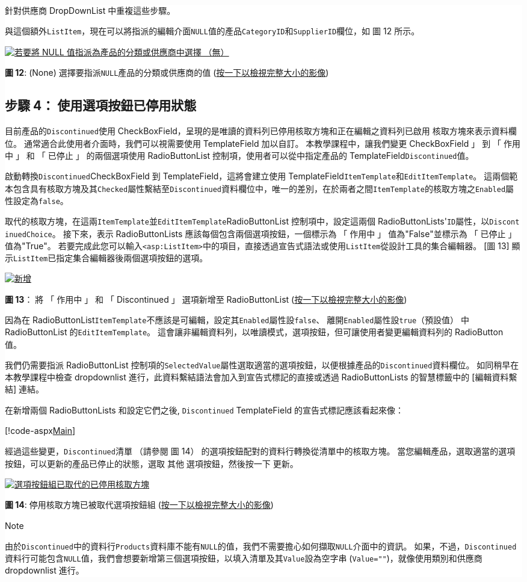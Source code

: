 針對供應商 DropDownList 中重複這些步驟。

與這個額外`ListItem`，現在可以將指派的編輯介面`NULL`值的產品`CategoryID`和`SupplierID`欄位，如 圖 12 所示。


[![若要將 NULL 值指派為產品的分類或供應商中選擇 （無）](customizing-the-data-modification-interface-cs/_static/image35.png)](customizing-the-data-modification-interface-cs/_static/image34.png)

**圖 12**: (None) 選擇要指派`NULL`產品的分類或供應商的值 ([按一下以檢視完整大小的影像](customizing-the-data-modification-interface-cs/_static/image36.png))


## <a name="step-4-using-radiobuttons-for-the-discontinued-status"></a>步驟 4： 使用選項按鈕已停用狀態

目前產品的`Discontinued`使用 CheckBoxField，呈現的是唯讀的資料列已停用核取方塊和正在編輯之資料列已啟用 核取方塊來表示資料欄位。 通常適合此使用者介面時，我們可以視需要使用 TemplateField 加以自訂。 本教學課程中，讓我們變更 CheckBoxField 」 到 「 作用中 」 和 「 已停止 」 的兩個選項使用 RadioButtonList 控制項，使用者可以從中指定產品的 TemplateField`Discontinued`值。

啟動轉換`Discontinued`CheckBoxField 到 TemplateField，這將會建立使用 TemplateField`ItemTemplate`和`EditItemTemplate`。 這兩個範本包含具有核取方塊及其`Checked`屬性繫結至`Discontinued`資料欄位中，唯一的差別，在於兩者之間`ItemTemplate`的核取方塊之`Enabled`屬性設定為`false`。

取代的核取方塊，在這兩`ItemTemplate`並`EditItemTemplate`RadioButtonList 控制項中，設定這兩個 RadioButtonLists'`ID`屬性，以`DiscontinuedChoice`。 接下來，表示 RadioButtonLists 應該每個包含兩個選項按鈕，一個標示為 「 作用中 」 值為"False"並標示為 「 已停止 」 值為"True"。 若要完成此您可以輸入`<asp:ListItem>`中的項目，直接透過宣告式語法或使用`ListItem`從設計工具的集合編輯器。 [圖 13] 顯示`ListItem`已指定集合編輯器後兩個選項按鈕的選項。


[![新增](customizing-the-data-modification-interface-cs/_static/image38.png)](customizing-the-data-modification-interface-cs/_static/image37.png)

**圖 13**： 將 「 作用中 」 和 「 Discontinued 」 選項新增至 RadioButtonList ([按一下以檢視完整大小的影像](customizing-the-data-modification-interface-cs/_static/image39.png))


因為在 RadioButtonList`ItemTemplate`不應該是可編輯，設定其`Enabled`屬性設`false`、 離開`Enabled`屬性設`true`（預設值） 中 RadioButtonList 的`EditItemTemplate`。 這會讓非編輯資料列，以唯讀模式，選項按鈕，但可讓使用者變更編輯資料列的 RadioButton 值。

我們仍需要指派 RadioButtonList 控制項的`SelectedValue`屬性選取適當的選項按鈕，以便根據產品的`Discontinued`資料欄位。 如同稍早在本教學課程中檢查 dropdownlist 進行，此資料繫結語法會加入到宣告式標記的直接或透過 RadioButtonLists 的智慧標籤中的 [編輯資料繫結] 連結。

在新增兩個 RadioButtonLists 和設定它們之後, `Discontinued` TemplateField 的宣告式標記應該看起來像：


[!code-aspx[Main](customizing-the-data-modification-interface-cs/samples/sample7.aspx)]

經過這些變更，`Discontinued`清單 （請參閱 圖 14） 的選項按鈕配對的資料行轉換從清單中的核取方塊。 當您編輯產品，選取適當的選項按鈕，可以更新的產品已停止的狀態，選取 其他 選項按鈕，然後按一下 更新。


[![選項按鈕組已取代的已停用核取方塊](customizing-the-data-modification-interface-cs/_static/image41.png)](customizing-the-data-modification-interface-cs/_static/image40.png)

**圖 14**: 停用核取方塊已被取代選項按鈕組 ([按一下以檢視完整大小的影像](customizing-the-data-modification-interface-cs/_static/image42.png))


> [!NOTE]
> 由於`Discontinued`中的資料行`Products`資料庫不能有`NULL`的值，我們不需要擔心如何擷取`NULL`介面中的資訊。 如果，不過，`Discontinued`資料行可能包含`NULL`值，我們會想要新增第三個選項按鈕，以填入清單及其`Value`設為空字串 (`Value=""`)，就像使用類別和供應商 dropdownlist 進行。
